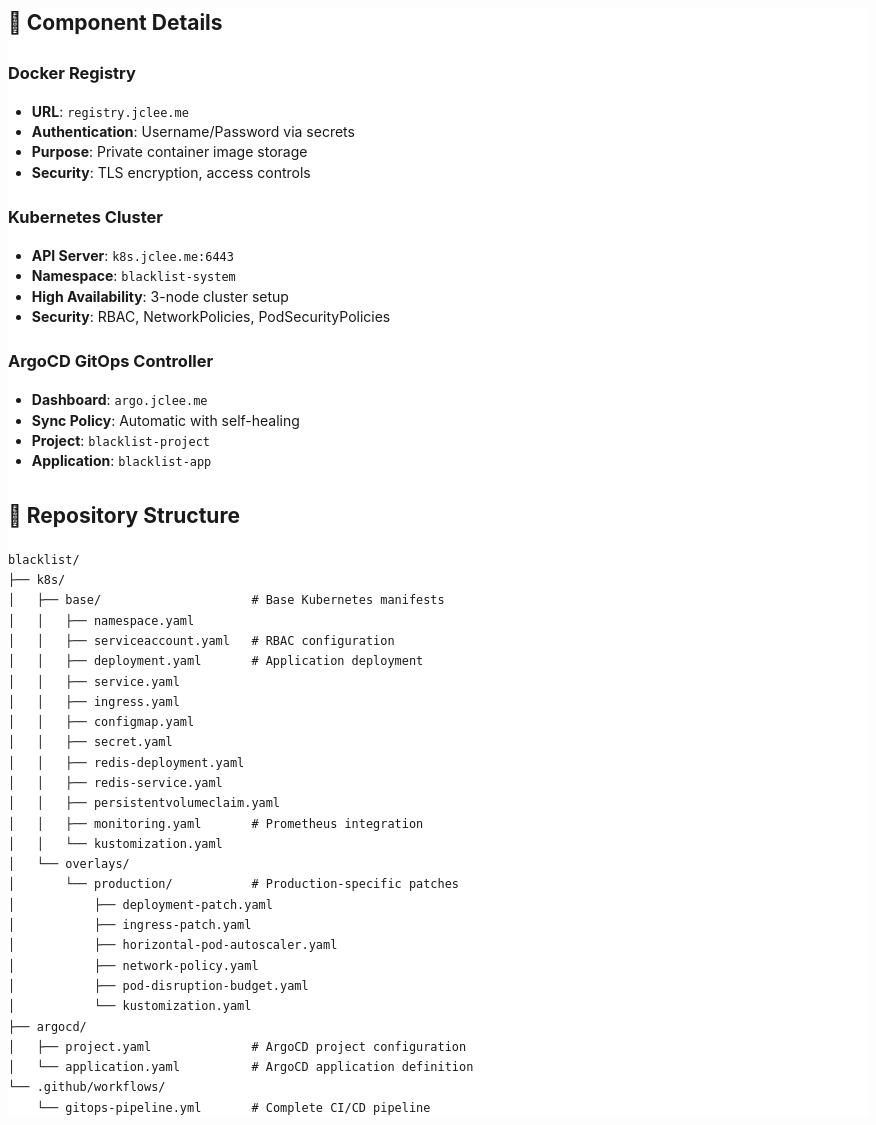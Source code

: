 ## 🔧 Component Details

### Docker Registry
- **URL**: `registry.jclee.me`
- **Authentication**: Username/Password via secrets
- **Purpose**: Private container image storage
- **Security**: TLS encryption, access controls

### Kubernetes Cluster
- **API Server**: `k8s.jclee.me:6443`
- **Namespace**: `blacklist-system`
- **High Availability**: 3-node cluster setup
- **Security**: RBAC, NetworkPolicies, PodSecurityPolicies

### ArgoCD GitOps Controller
- **Dashboard**: `argo.jclee.me`
- **Sync Policy**: Automatic with self-healing
- **Project**: `blacklist-project`
- **Application**: `blacklist-app`

## 📁 Repository Structure

```
blacklist/
├── k8s/
│   ├── base/                     # Base Kubernetes manifests
│   │   ├── namespace.yaml
│   │   ├── serviceaccount.yaml   # RBAC configuration
│   │   ├── deployment.yaml       # Application deployment
│   │   ├── service.yaml
│   │   ├── ingress.yaml
│   │   ├── configmap.yaml
│   │   ├── secret.yaml
│   │   ├── redis-deployment.yaml
│   │   ├── redis-service.yaml
│   │   ├── persistentvolumeclaim.yaml
│   │   ├── monitoring.yaml       # Prometheus integration
│   │   └── kustomization.yaml
│   └── overlays/
│       └── production/           # Production-specific patches
│           ├── deployment-patch.yaml
│           ├── ingress-patch.yaml
│           ├── horizontal-pod-autoscaler.yaml
│           ├── network-policy.yaml
│           ├── pod-disruption-budget.yaml
│           └── kustomization.yaml
├── argocd/
│   ├── project.yaml              # ArgoCD project configuration
│   └── application.yaml          # ArgoCD application definition
└── .github/workflows/
    └── gitops-pipeline.yml       # Complete CI/CD pipeline
```
